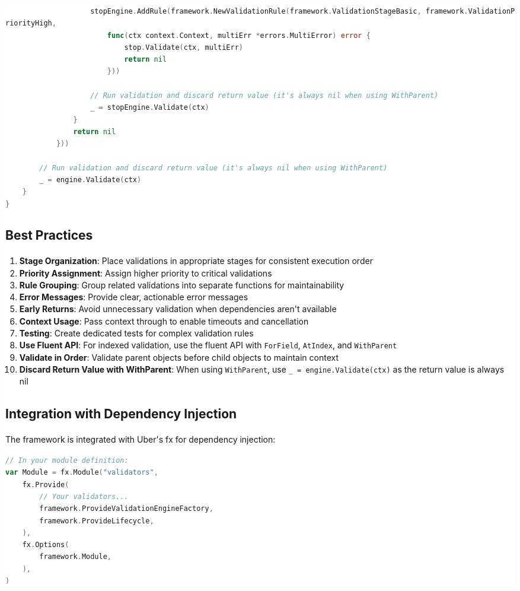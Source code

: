 ```go
                    stopEngine.AddRule(framework.NewValidationRule(framework.ValidationStageBasic, framework.ValidationPriorityHigh, 
                        func(ctx context.Context, multiErr *errors.MultiError) error {
                            stop.Validate(ctx, multiErr)
                            return nil
                        }))
                    
                    // Run validation and discard return value (it's always nil when using WithParent)
                    _ = stopEngine.Validate(ctx)
                }
                return nil
            }))
            
        // Run validation and discard return value (it's always nil when using WithParent)
        _ = engine.Validate(ctx)
    }
}
```

## Best Practices

1. **Stage Organization**: Place validations in appropriate stages for consistent execution order
2. **Priority Assignment**: Assign higher priority to critical validations
3. **Rule Grouping**: Group related validations into separate functions for maintainability
4. **Error Messages**: Provide clear, actionable error messages
5. **Early Returns**: Avoid unnecessary validation when dependencies aren't available
6. **Context Usage**: Pass context through to enable timeouts and cancellation
7. **Testing**: Create dedicated tests for complex validation rules
8. **Use Fluent API**: For indexed validation, use the fluent API with `ForField`, `AtIndex`, and `WithParent`
9. **Validate in Order**: Validate parent objects before child objects to maintain context
10. **Discard Return Value with WithParent**: When using `WithParent`, use `_ = engine.Validate(ctx)` as the return value is always nil

## Integration with Dependency Injection

The framework is integrated with Uber's fx for dependency injection:

```go
// In your module definition:
var Module = fx.Module("validators", 
    fx.Provide(
        // Your validators...
        framework.ProvideValidationEngineFactory,
        framework.ProvideLifecycle,
    ),
    fx.Options(
        framework.Module,
    ),
)
